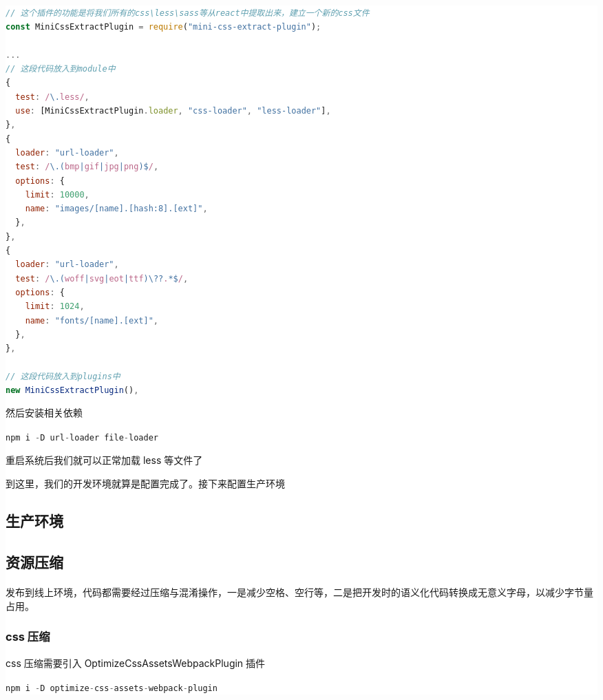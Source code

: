 ```javascript
// 这个插件的功能是将我们所有的css\less\sass等从react中提取出来，建立一个新的css文件
const MiniCssExtractPlugin = require("mini-css-extract-plugin");

...
// 这段代码放入到module中
{
  test: /\.less/,
  use: [MiniCssExtractPlugin.loader, "css-loader", "less-loader"],
},
{
  loader: "url-loader",
  test: /\.(bmp|gif|jpg|png)$/,
  options: {
    limit: 10000,
    name: "images/[name].[hash:8].[ext]",
  },
},
{
  loader: "url-loader",
  test: /\.(woff|svg|eot|ttf)\??.*$/,
  options: {
    limit: 1024,
    name: "fonts/[name].[ext]",
  },
},

// 这段代码放入到plugins中
new MiniCssExtractPlugin(),
```

然后安装相关依赖

```javascript
npm i -D url-loader file-loader
```

重启系统后我们就可以正常加载 less 等文件了

到这里，我们的开发环境就算是配置完成了。接下来配置生产环境

## 生产环境

## 资源压缩

发布到线上环境，代码都需要经过压缩与混淆操作，一是减少空格、空行等，二是把开发时的语义化代码转换成无意义字母，以减少字节量占用。

### css 压缩

css 压缩需要引入 OptimizeCssAssetsWebpackPlugin 插件

```javascript
npm i -D optimize-css-assets-webpack-plugin
```
